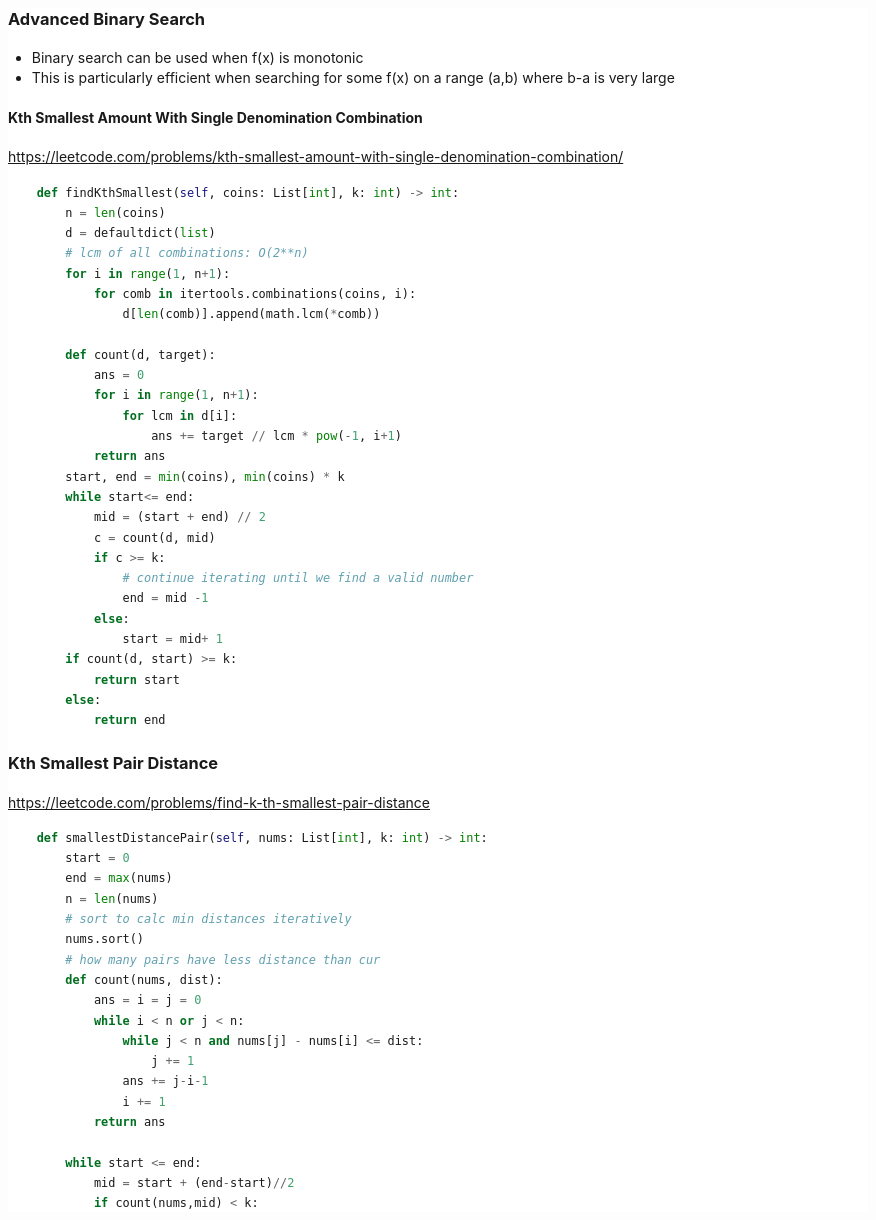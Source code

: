### Advanced Binary Search

- Binary search can be used when f(x) is monotonic
- This is particularly efficient when searching for some f(x) on a range (a,b) where b-a is very large

#### Kth Smallest Amount With Single Denomination Combination

https://leetcode.com/problems/kth-smallest-amount-with-single-denomination-combination/

```python
    def findKthSmallest(self, coins: List[int], k: int) -> int:
        n = len(coins)
        d = defaultdict(list)
        # lcm of all combinations: O(2**n)
        for i in range(1, n+1):
            for comb in itertools.combinations(coins, i):
                d[len(comb)].append(math.lcm(*comb))

        def count(d, target):
            ans = 0
            for i in range(1, n+1):
                for lcm in d[i]:
                    ans += target // lcm * pow(-1, i+1)
            return ans
        start, end = min(coins), min(coins) * k
        while start<= end:
            mid = (start + end) // 2
            c = count(d, mid)
            if c >= k:
                # continue iterating until we find a valid number
                end = mid -1
            else:
                start = mid+ 1
        if count(d, start) >= k:
            return start
        else:
            return end
```

### Kth Smallest Pair Distance

https://leetcode.com/problems/find-k-th-smallest-pair-distance

```python
    def smallestDistancePair(self, nums: List[int], k: int) -> int:
        start = 0
        end = max(nums)
        n = len(nums)
        # sort to calc min distances iteratively
        nums.sort()
        # how many pairs have less distance than cur
        def count(nums, dist):
            ans = i = j = 0
            while i < n or j < n:
                while j < n and nums[j] - nums[i] <= dist:
                    j += 1
                ans += j-i-1
                i += 1
            return ans

        while start <= end:
            mid = start + (end-start)//2
            if count(nums,mid) < k:
```